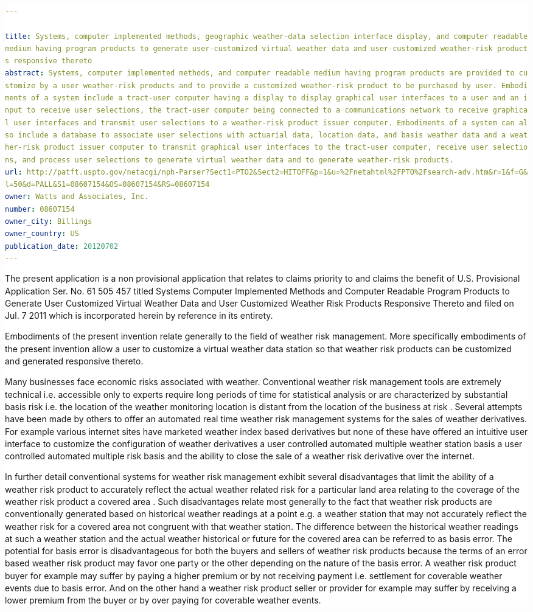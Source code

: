 ```yaml
---

title: Systems, computer implemented methods, geographic weather-data selection interface display, and computer readable medium having program products to generate user-customized virtual weather data and user-customized weather-risk products responsive thereto
abstract: Systems, computer implemented methods, and computer readable medium having program products are provided to customize by a user weather-risk products and to provide a customized weather-risk product to be purchased by user. Embodiments of a system include a tract-user computer having a display to display graphical user interfaces to a user and an input to receive user selections, the tract-user computer being connected to a communications network to receive graphical user interfaces and transmit user selections to a weather-risk product issuer computer. Embodiments of a system can also include a database to associate user selections with actuarial data, location data, and basis weather data and a weather-risk product issuer computer to transmit graphical user interfaces to the tract-user computer, receive user selections, and process user selections to generate virtual weather data and to generate weather-risk products.
url: http://patft.uspto.gov/netacgi/nph-Parser?Sect1=PTO2&Sect2=HITOFF&p=1&u=%2Fnetahtml%2FPTO%2Fsearch-adv.htm&r=1&f=G&l=50&d=PALL&S1=08607154&OS=08607154&RS=08607154
owner: Watts and Associates, Inc.
number: 08607154
owner_city: Billings
owner_country: US
publication_date: 20120702
---
```

The present application is a non provisional application that relates to claims priority to and claims the benefit of U.S. Provisional Application Ser. No. 61 505 457 titled Systems Computer Implemented Methods and Computer Readable Program Products to Generate User Customized Virtual Weather Data and User Customized Weather Risk Products Responsive Thereto and filed on Jul. 7 2011 which is incorporated herein by reference in its entirety.

Embodiments of the present invention relate generally to the field of weather risk management. More specifically embodiments of the present invention allow a user to customize a virtual weather data station so that weather risk products can be customized and generated responsive thereto.

Many businesses face economic risks associated with weather. Conventional weather risk management tools are extremely technical i.e. accessible only to experts require long periods of time for statistical analysis or are characterized by substantial basis risk i.e. the location of the weather monitoring location is distant from the location of the business at risk . Several attempts have been made by others to offer an automated real time weather risk management systems for the sales of weather derivatives. For example various internet sites have marketed weather index based derivatives but none of these have offered an intuitive user interface to customize the configuration of weather derivatives a user controlled automated multiple weather station basis a user controlled automated multiple risk basis and the ability to close the sale of a weather risk derivative over the internet.

In further detail conventional systems for weather risk management exhibit several disadvantages that limit the ability of a weather risk product to accurately reflect the actual weather related risk for a particular land area relating to the coverage of the weather risk product a covered area . Such disadvantages relate most generally to the fact that weather risk products are conventionally generated based on historical weather readings at a point e.g. a weather station that may not accurately reflect the weather risk for a covered area not congruent with that weather station. The difference between the historical weather readings at such a weather station and the actual weather historical or future for the covered area can be referred to as basis error. The potential for basis error is disadvantageous for both the buyers and sellers of weather risk products because the terms of an error based weather risk product may favor one party or the other depending on the nature of the basis error. A weather risk product buyer for example may suffer by paying a higher premium or by not receiving payment i.e. settlement for coverable weather events due to basis error. And on the other hand a weather risk product seller or provider for example may suffer by receiving a lower premium from the buyer or by over paying for coverable weather events.
